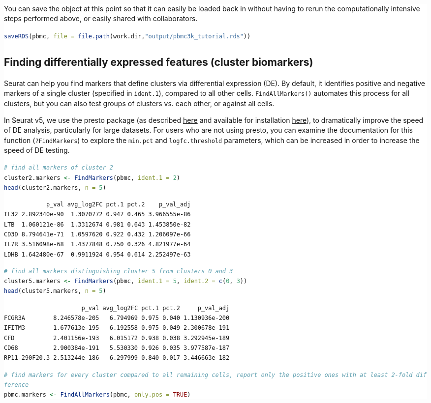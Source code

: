 You can save the object at this point so that it can easily be loaded
back in without having to rerun the computationally intensive steps
performed above, or easily shared with collaborators.

``` r
saveRDS(pbmc, file = file.path(work.dir,"output/pbmc3k_tutorial.rds"))
```

## Finding differentially expressed features (cluster biomarkers)

Seurat can help you find markers that define clusters via differential
expression (DE). By default, it identifies positive and negative markers
of a single cluster (specified in `ident.1`), compared to all other
cells. `FindAllMarkers()` automates this process for all clusters, but
you can also test groups of clusters vs. each other, or against all
cells.

In Seurat v5, we use the presto package (as described
[here](https://www.biorxiv.org/content/10.1101/653253v1) and available
for installation [here](https://github.com/immunogenomics/presto)), to
dramatically improve the speed of DE analysis, particularly for large
datasets. For users who are not using presto, you can examine the
documentation for this function (`?FindMarkers`) to explore the
`min.pct` and `logfc.threshold` parameters, which can be increased in
order to increase the speed of DE testing.

``` r
# find all markers of cluster 2
cluster2.markers <- FindMarkers(pbmc, ident.1 = 2)
head(cluster2.markers, n = 5)
```

                p_val avg_log2FC pct.1 pct.2    p_val_adj
    IL32 2.892340e-90  1.3070772 0.947 0.465 3.966555e-86
    LTB  1.060121e-86  1.3312674 0.981 0.643 1.453850e-82
    CD3D 8.794641e-71  1.0597620 0.922 0.432 1.206097e-66
    IL7R 3.516098e-68  1.4377848 0.750 0.326 4.821977e-64
    LDHB 1.642480e-67  0.9911924 0.954 0.614 2.252497e-63

``` r
# find all markers distinguishing cluster 5 from clusters 0 and 3
cluster5.markers <- FindMarkers(pbmc, ident.1 = 5, ident.2 = c(0, 3))
head(cluster5.markers, n = 5)
```

                          p_val avg_log2FC pct.1 pct.2     p_val_adj
    FCGR3A        8.246578e-205   6.794969 0.975 0.040 1.130936e-200
    IFITM3        1.677613e-195   6.192558 0.975 0.049 2.300678e-191
    CFD           2.401156e-193   6.015172 0.938 0.038 3.292945e-189
    CD68          2.900384e-191   5.530330 0.926 0.035 3.977587e-187
    RP11-290F20.3 2.513244e-186   6.297999 0.840 0.017 3.446663e-182

``` r
# find markers for every cluster compared to all remaining cells, report only the positive ones with at least 2-fold difference
pbmc.markers <- FindAllMarkers(pbmc, only.pos = TRUE)
```
